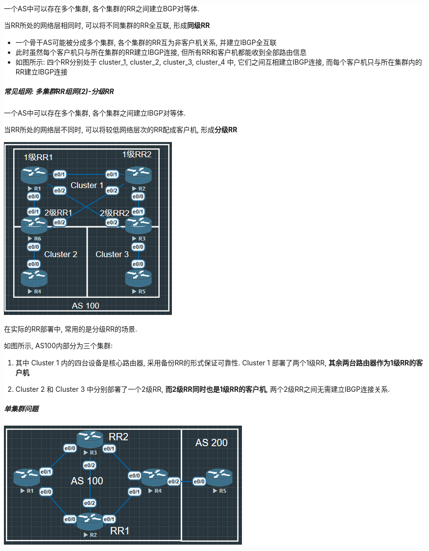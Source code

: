 一个AS中可以存在多个集群, 各个集群的RR之间建立BGP对等体.

当RR所处的网络层相同时, 可以将不同集群的RR全互联, 形成**同级RR**

- 一个骨干AS可能被分成多个集群, 各个集群的RR互为非客户机关系, 并建立IBGP全互联
- 此时虽然每个客户机只与所在集群的RR建立IBGP连接, 但所有RR和客户机都能收到全部路由信息
- 如图所示: 四个RR分别处于 cluster_1, cluster_2, cluster_3, cluster_4 中, 它们之间互相建立IBGP连接, 而每个客户机只与所在集群内的RR建立IBGP连接

##### 常见组网: 多集群RR组网(2)-分级RR

一个AS中可以存在多个集群, 各个集群之间建立IBGP对等体.

当RR所处的网络层不同时, 可以将较低网络层次的RR配成客户机, 形成**分级RR**

![](image/220700.png)

在实际的RR部署中, 常用的是分级RR的场景.

如图所示, AS100内部分为三个集群:
1. 其中 Cluster 1 内的四台设备是核心路由器, 采用备份RR的形式保证可靠性. Cluster 1 部署了两个1级RR, **其余两台路由器作为1级RR的客户机**

2. Cluster 2 和 Cluster 3 中分别部署了一个2级RR, **而2级RR同时也是1级RR的客户机**, 两个2级RR之间无需建立IBGP连接关系.

##### 单集群问题

![](image/240700.png)
